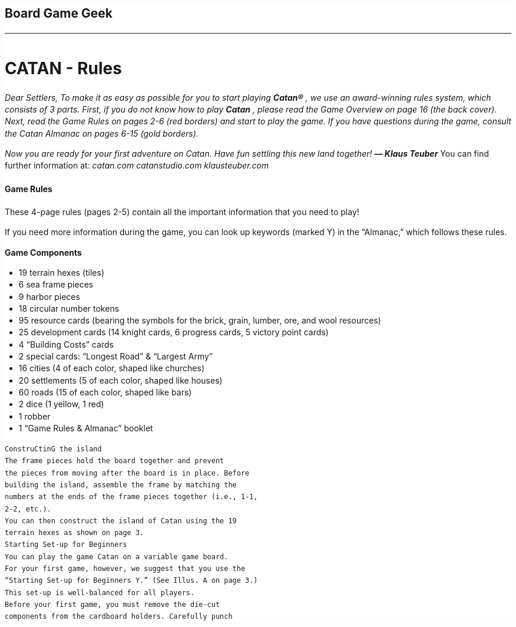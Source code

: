 ## Board Game Geek
<iframe src=""width=720 height=720></iframe>

---
# CATAN - Rules

_Dear Settlers,
To make it as easy as possible for you to start playing_ **_Catan®_** _, we use an award-winning rules system, which consists
of 3 parts. First, if you do not know how to play_ **_Catan_** _, please read the Game Overview on page 16 (the back cover).
Next, read the Game Rules on pages 2-6 (red borders) and start to play the game. If you have questions during the
game, consult the Catan Almanac on pages 6-15 (gold borders)._

_Now you are ready for your first adventure on Catan. Have fun settling this new land together!_
**_— Klaus Teuber_**
You can find further information at:
_catan.com catanstudio.com klausteuber.com_

#### Game Rules

These 4-page rules (pages 2-5) contain all the important
information that you need to play!

If you need more information during the game, you can look
up keywords (marked Y) in the “Almanac,” which follows
these rules.

**Game Components**

- 19 terrain hexes (tiles)
- 6 sea frame pieces
- 9 harbor pieces
- 18 circular number tokens
- 95 resource cards (bearing the symbols for the brick,
    grain, lumber, ore, and wool resources)
- 25 development cards (14 knight cards,
    6 progress cards, 5 victory point cards)
- 4 “Building Costs” cards
- 2 special cards: “Longest Road” & “Largest Army”
- 16 cities (4 of each color, shaped like churches)
- 20 settlements (5 of each color, shaped like houses)
- 60 roads (15 of each color, shaped like bars)
- 2 dice (1 yellow, 1 red)
- 1 robber
- 1 “Game Rules & Almanac” booklet

```
ConstruCtinG the island
The frame pieces hold the board together and prevent
the pieces from moving after the board is in place. Before
building the island, assemble the frame by matching the
numbers at the ends of the frame pieces together (i.e., 1-1,
2-2, etc.).
You can then construct the island of Catan using the 19
terrain hexes as shown on page 3.
Starting Set-up for Beginners
You can play the game Catan on a variable game board.
For your first game, however, we suggest that you use the
“Starting Set-up for Beginners Y.” (See Illus. A on page 3.)
This set-up is well-balanced for all players.
Before your first game, you must remove the die-cut
components from the cardboard holders. Carefully punch
```